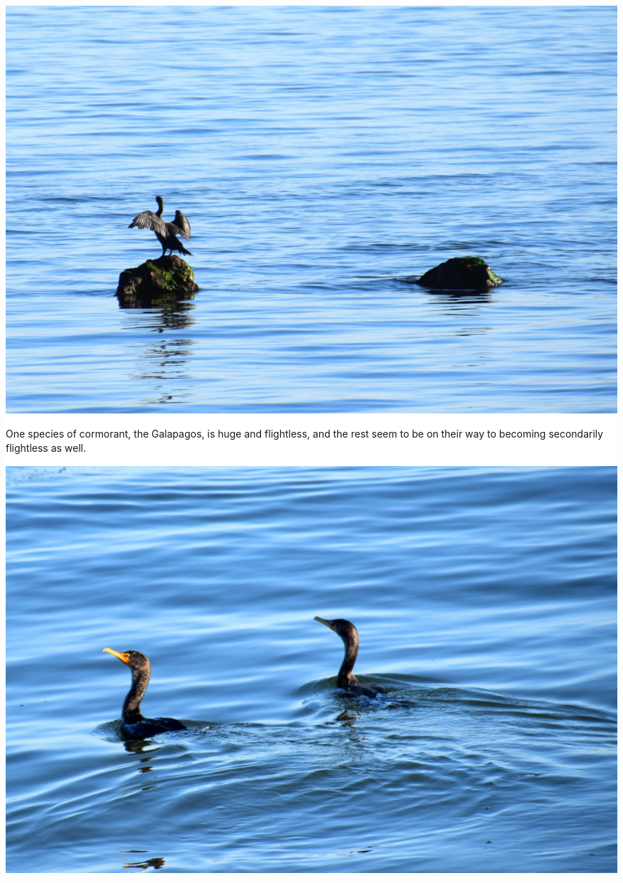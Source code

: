 ![cormorant1](/assets/images/posts/cormorant-drying3.jpg)

One species of cormorant, the Galapagos, is huge and flightless, and the rest seem to be on their way to becoming secondarily flightless as well.

![cormorant2](/assets/images/posts/cormorant-swimming.jpg)
